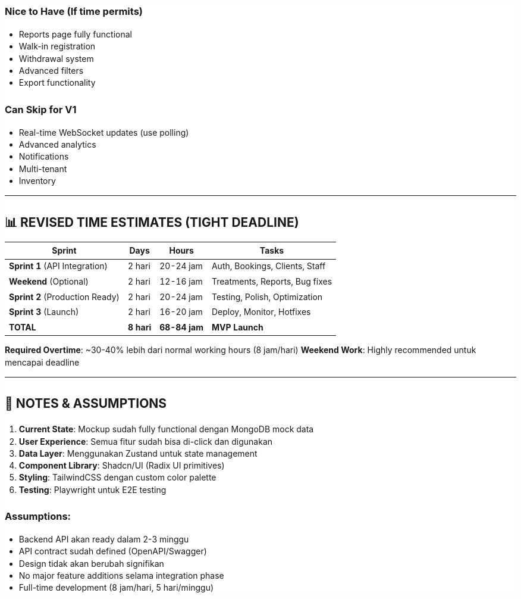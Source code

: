 ### Nice to Have (If time permits)
- Reports page fully functional
- Walk-in registration
- Withdrawal system
- Advanced filters
- Export functionality

### Can Skip for V1
- Real-time WebSocket updates (use polling)
- Advanced analytics
- Notifications
- Multi-tenant
- Inventory

---

## 📊 REVISED TIME ESTIMATES (TIGHT DEADLINE)

| Sprint | Days | Hours | Tasks |
|--------|------|-------|-------|
| **Sprint 1** (API Integration) | 2 hari | 20-24 jam | Auth, Bookings, Clients, Staff |
| **Weekend** (Optional) | 2 hari | 12-16 jam | Treatments, Reports, Bug fixes |
| **Sprint 2** (Production Ready) | 2 hari | 20-24 jam | Testing, Polish, Optimization |
| **Sprint 3** (Launch) | 2 hari | 16-20 jam | Deploy, Monitor, Hotfixes |
| **TOTAL** | **8 hari** | **68-84 jam** | **MVP Launch** |

**Required Overtime**: ~30-40% lebih dari normal working hours (8 jam/hari)
**Weekend Work**: Highly recommended untuk mencapai deadline

---

## 📝 NOTES & ASSUMPTIONS

1. **Current State**: Mockup sudah fully functional dengan MongoDB mock data
2. **User Experience**: Semua fitur sudah bisa di-click dan digunakan
3. **Data Layer**: Menggunakan Zustand untuk state management
4. **Component Library**: Shadcn/UI (Radix UI primitives)
5. **Styling**: TailwindCSS dengan custom color palette
6. **Testing**: Playwright untuk E2E testing

### Assumptions:
- Backend API akan ready dalam 2-3 minggu
- API contract sudah defined (OpenAPI/Swagger)
- Design tidak akan berubah signifikan
- No major feature additions selama integration phase
- Full-time development (8 jam/hari, 5 hari/minggu)
